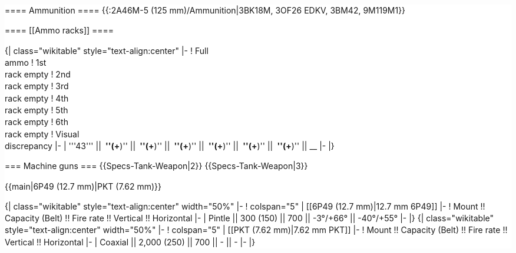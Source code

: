 ==== Ammunition ====
{{:2A46M-5 (125 mm)/Ammunition|3BK18M, 3OF26 EDKV, 3BM42, 9M119M1}}

==== [[Ammo racks]] ====


{| class="wikitable" style="text-align:center"
|-
! Full<br>ammo
! 1st<br>rack empty
! 2nd<br>rack empty
! 3rd<br>rack empty
! 4th<br>rack empty
! 5th<br>rack empty
! 6th<br>rack empty
! Visual<br>discrepancy
|-
| '''43''' || __&nbsp;''(+__)'' || __&nbsp;''(+__)'' || __&nbsp;''(+__)'' || __&nbsp;''(+__)'' || __&nbsp;''(+__)'' || __&nbsp;''(+__)'' || __
|-
|}

=== Machine guns ===
{{Specs-Tank-Weapon|2}}
{{Specs-Tank-Weapon|3}}

{{main|6P49 (12.7 mm)|PKT (7.62 mm)}}

{| class="wikitable" style="text-align:center" width="50%"
|-
! colspan="5" | [[6P49 (12.7 mm)|12.7 mm 6P49]]
|-
! Mount !! Capacity (Belt) !! Fire rate !! Vertical !! Horizontal
|-
| Pintle || 300 (150) || 700 || -3°/+66° || -40°/+55°
|-
|}
{| class="wikitable" style="text-align:center" width="50%"
|-
! colspan="5" | [[PKT (7.62 mm)|7.62 mm PKT]]
|-
! Mount !! Capacity (Belt) !! Fire rate !! Vertical !! Horizontal
|-
| Coaxial || 2,000 (250) || 700 || - || -
|-
|}
